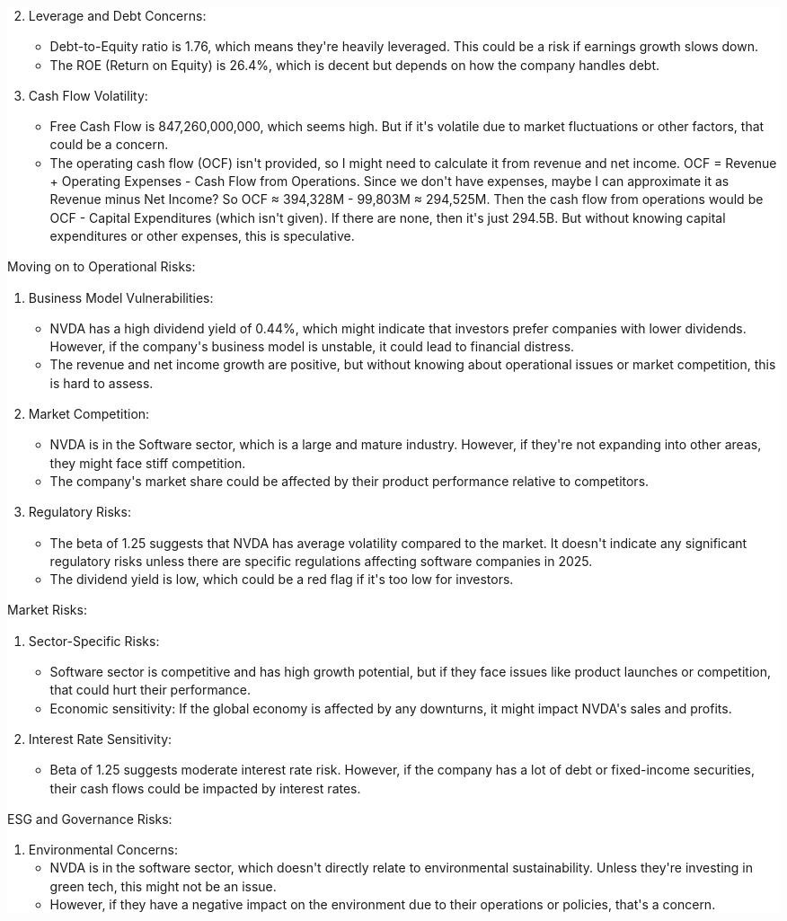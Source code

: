 2. Leverage and Debt Concerns:
   - Debt-to-Equity ratio is 1.76, which means they're heavily leveraged. This could be a risk if earnings growth slows down.
   - The ROE (Return on Equity) is 26.4%, which is decent but depends on how the company handles debt.

3. Cash Flow Volatility:
   - Free Cash Flow is 847,260,000,000, which seems high. But if it's volatile due to market fluctuations or other factors, that could be a concern.
   - The operating cash flow (OCF) isn't provided, so I might need to calculate it from revenue and net income. OCF = Revenue + Operating Expenses - Cash Flow from Operations. Since we don't have expenses, maybe I can approximate it as Revenue minus Net Income? So OCF ≈ 394,328M - 99,803M ≈ 294,525M. Then the cash flow from operations would be OCF - Capital Expenditures (which isn't given). If there are none, then it's just 294.5B. But without knowing capital expenditures or other expenses, this is speculative.

Moving on to Operational Risks:

1. Business Model Vulnerabilities:
   - NVDA has a high dividend yield of 0.44%, which might indicate that investors prefer companies with lower dividends. However, if the company's business model is unstable, it could lead to financial distress.
   - The revenue and net income growth are positive, but without knowing about operational issues or market competition, this is hard to assess.

2. Market Competition:
   - NVDA is in the Software sector, which is a large and mature industry. However, if they're not expanding into other areas, they might face stiff competition.
   - The company's market share could be affected by their product performance relative to competitors.

3. Regulatory Risks:
   - The beta of 1.25 suggests that NVDA has average volatility compared to the market. It doesn't indicate any significant regulatory risks unless there are specific regulations affecting software companies in 2025.
   - The dividend yield is low, which could be a red flag if it's too low for investors.

Market Risks:

1. Sector-Specific Risks:
   - Software sector is competitive and has high growth potential, but if they face issues like product launches or competition, that could hurt their performance.
   - Economic sensitivity: If the global economy is affected by any downturns, it might impact NVDA's sales and profits.

2. Interest Rate Sensitivity:
   - Beta of 1.25 suggests moderate interest rate risk. However, if the company has a lot of debt or fixed-income securities, their cash flows could be impacted by interest rates.

ESG and Governance Risks:

1. Environmental Concerns:
   - NVDA is in the software sector, which doesn't directly relate to environmental sustainability. Unless they're investing in green tech, this might not be an issue.
   - However, if they have a negative impact on the environment due to their operations or policies, that's a concern.
